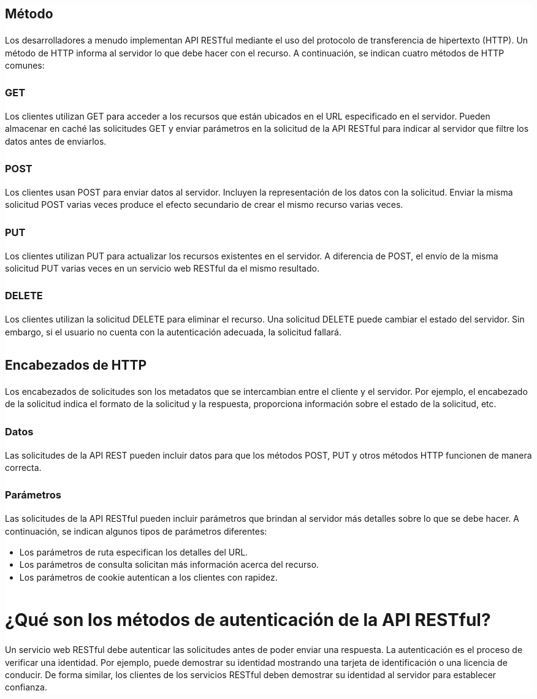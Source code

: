 ## Método
Los desarrolladores a menudo implementan API RESTful mediante el uso del protocolo de transferencia de hipertexto (HTTP). Un método de HTTP informa al servidor lo que debe hacer con el recurso. A continuación, se indican cuatro métodos de HTTP comunes:

### GET

Los clientes utilizan GET para acceder a los recursos que están ubicados en el URL especificado en el servidor. Pueden almacenar en caché las solicitudes GET y enviar parámetros en la solicitud de la API RESTful para indicar al servidor que filtre los datos antes de enviarlos.

### POST

Los clientes usan POST para enviar datos al servidor. Incluyen la representación de los datos con la solicitud. Enviar la misma solicitud POST varias veces produce el efecto secundario de crear el mismo recurso varias veces.

### PUT

Los clientes utilizan PUT para actualizar los recursos existentes en el servidor. A diferencia de POST, el envío de la misma solicitud PUT varias veces en un servicio web RESTful da el mismo resultado.

### DELETE

Los clientes utilizan la solicitud DELETE para eliminar el recurso. Una solicitud DELETE puede cambiar el estado del servidor. Sin embargo, si el usuario no cuenta con la autenticación adecuada, la solicitud fallará.

## Encabezados de HTTP
Los encabezados de solicitudes son los metadatos que se intercambian entre el cliente y el servidor. Por ejemplo, el encabezado de la solicitud indica el formato de la solicitud y la respuesta, proporciona información sobre el estado de la solicitud, etc.

### Datos

Las solicitudes de la API REST pueden incluir datos para que los métodos POST, PUT y otros métodos HTTP funcionen de manera correcta.

### Parámetros

Las solicitudes de la API RESTful pueden incluir parámetros que brindan al servidor más detalles sobre lo que se debe hacer. A continuación, se indican algunos tipos de parámetros diferentes:

- Los parámetros de ruta especifican los detalles del URL.
- Los parámetros de consulta solicitan más información acerca del recurso.
- Los parámetros de cookie autentican a los clientes con rapidez.

# ¿Qué son los métodos de autenticación de la API RESTful?
Un servicio web RESTful debe autenticar las solicitudes antes de poder enviar una respuesta. La autenticación es el proceso de verificar una identidad. Por ejemplo, puede demostrar su identidad mostrando una tarjeta de identificación o una licencia de conducir. De forma similar, los clientes de los servicios RESTful deben demostrar su identidad al servidor para establecer confianza.
